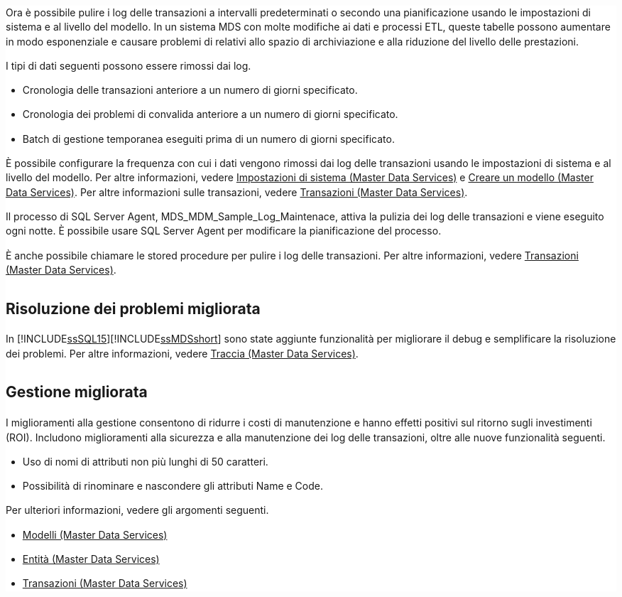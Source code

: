  Ora è possibile pulire i log delle transazioni a intervalli predeterminati o secondo una pianificazione usando le impostazioni di sistema e al livello del modello. In un sistema MDS con molte modifiche ai dati e processi ETL, queste tabelle possono aumentare in modo esponenziale e causare problemi di relativi allo spazio di archiviazione e alla riduzione del livello delle prestazioni.  
  
 I tipi di dati seguenti possono essere rimossi dai log.  
  
-   Cronologia delle transazioni anteriore a un numero di giorni specificato.  
  
-   Cronologia dei problemi di convalida anteriore a un numero di giorni specificato.  
  
-   Batch di gestione temporanea eseguiti prima di un numero di giorni specificato.  
  
 È possibile configurare la frequenza con cui i dati vengono rimossi dai log delle transazioni usando le impostazioni di sistema e al livello del modello. Per altre informazioni, vedere [Impostazioni di sistema &#40;Master Data Services&#41;](../master-data-services/system-settings-master-data-services.md) e [Creare un modello &#40;Master Data Services&#41;](../master-data-services/create-a-model-master-data-services.md). Per altre informazioni sulle transazioni, vedere [Transazioni &#40;Master Data Services&#41;](../master-data-services/transactions-master-data-services.md).  
  
 Il processo di SQL Server Agent, MDS_MDM_Sample_Log_Maintenace, attiva la pulizia dei log delle transazioni e viene eseguito ogni notte. È possibile usare SQL Server Agent per modificare la pianificazione del processo.  
  
 È anche possibile chiamare le stored procedure per pulire i log delle transazioni. Per altre informazioni, vedere [Transazioni &#40;Master Data Services&#41;](../master-data-services/transactions-master-data-services.md).  
  
## <a name="improved-troubleshooting"></a>Risoluzione dei problemi migliorata  
  
 In [!INCLUDE[ssSQL15](../includes/sssql15-md.md)][!INCLUDE[ssMDSshort](../includes/ssmdsshort-md.md)] sono state aggiunte funzionalità per migliorare il debug e semplificare la risoluzione dei problemi. Per altre informazioni, vedere [Traccia &#40;Master Data Services&#41;](../master-data-services/tracing-master-data-services.md).  
  
## <a name="improved-manageability"></a>Gestione migliorata  
  
 I miglioramenti alla gestione consentono di ridurre i costi di manutenzione e hanno effetti positivi sul ritorno sugli investimenti (ROI). Includono miglioramenti alla sicurezza e alla manutenzione dei log delle transazioni, oltre alle nuove funzionalità seguenti.  
  
-   Uso di nomi di attributi non più lunghi di 50 caratteri.  
  
-   Possibilità di rinominare e nascondere gli attributi Name e Code.  
  
 Per ulteriori informazioni, vedere gli argomenti seguenti.  
  
-   [Modelli &#40;Master Data Services&#41;](../master-data-services/models-master-data-services.md)  
  
-   [Entità &#40;Master Data Services&#41;](../master-data-services/entities-master-data-services.md)  
  
-   [Transazioni &#40;Master Data Services&#41;](../master-data-services/transactions-master-data-services.md)  
  